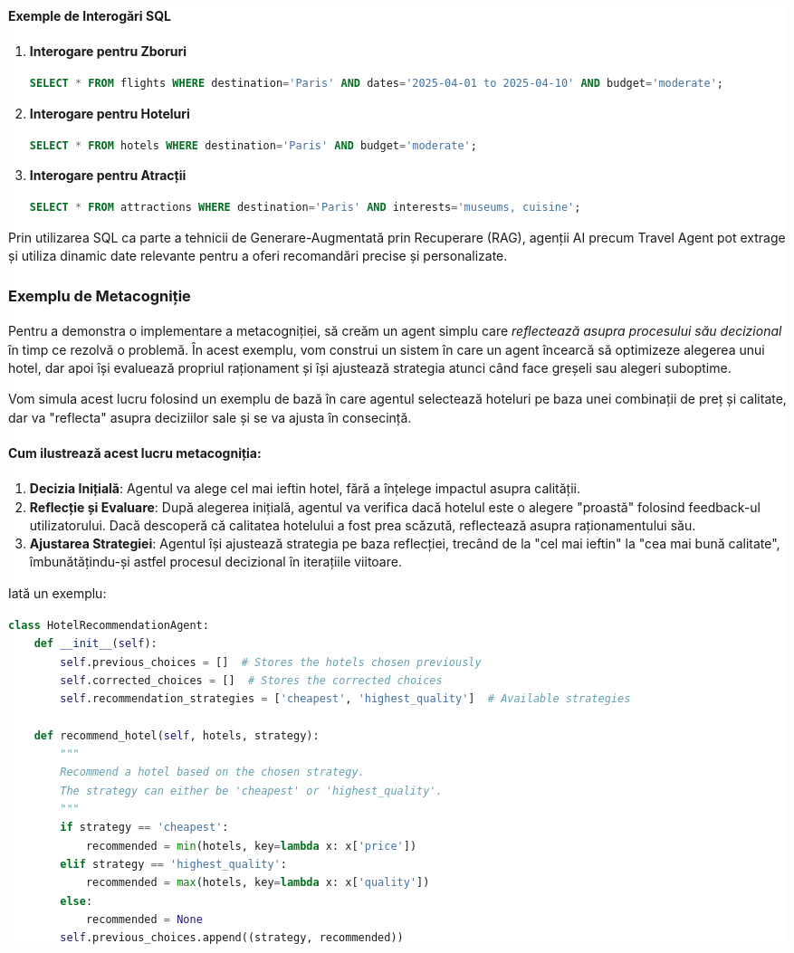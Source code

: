    ```python
   ```

#### Exemple de Interogări SQL

1. **Interogare pentru Zboruri**

   ```sql
   SELECT * FROM flights WHERE destination='Paris' AND dates='2025-04-01 to 2025-04-10' AND budget='moderate';
   ```

2. **Interogare pentru Hoteluri**

   ```sql
   SELECT * FROM hotels WHERE destination='Paris' AND budget='moderate';
   ```

3. **Interogare pentru Atracții**

   ```sql
   SELECT * FROM attractions WHERE destination='Paris' AND interests='museums, cuisine';
   ```

Prin utilizarea SQL ca parte a tehnicii de Generare-Augmentată prin Recuperare (RAG), agenții AI precum Travel Agent pot extrage și utiliza dinamic date relevante pentru a oferi recomandări precise și personalizate.

### Exemplu de Metacogniție

Pentru a demonstra o implementare a metacogniției, să creăm un agent simplu care *reflectează asupra procesului său decizional* în timp ce rezolvă o problemă. În acest exemplu, vom construi un sistem în care un agent încearcă să optimizeze alegerea unui hotel, dar apoi își evaluează propriul raționament și își ajustează strategia atunci când face greșeli sau alegeri suboptime.

Vom simula acest lucru folosind un exemplu de bază în care agentul selectează hoteluri pe baza unei combinații de preț și calitate, dar va "reflecta" asupra deciziilor sale și se va ajusta în consecință.

#### Cum ilustrează acest lucru metacogniția:

1. **Decizia Inițială**: Agentul va alege cel mai ieftin hotel, fără a înțelege impactul asupra calității.
2. **Reflecție și Evaluare**: După alegerea inițială, agentul va verifica dacă hotelul este o alegere "proastă" folosind feedback-ul utilizatorului. Dacă descoperă că calitatea hotelului a fost prea scăzută, reflectează asupra raționamentului său.
3. **Ajustarea Strategiei**: Agentul își ajustează strategia pe baza reflecției, trecând de la "cel mai ieftin" la "cea mai bună calitate", îmbunătățindu-și astfel procesul decizional în iterațiile viitoare.

Iată un exemplu:

```python
class HotelRecommendationAgent:
    def __init__(self):
        self.previous_choices = []  # Stores the hotels chosen previously
        self.corrected_choices = []  # Stores the corrected choices
        self.recommendation_strategies = ['cheapest', 'highest_quality']  # Available strategies

    def recommend_hotel(self, hotels, strategy):
        """
        Recommend a hotel based on the chosen strategy.
        The strategy can either be 'cheapest' or 'highest_quality'.
        """
        if strategy == 'cheapest':
            recommended = min(hotels, key=lambda x: x['price'])
        elif strategy == 'highest_quality':
            recommended = max(hotels, key=lambda x: x['quality'])
        else:
            recommended = None
        self.previous_choices.append((strategy, recommended))
```